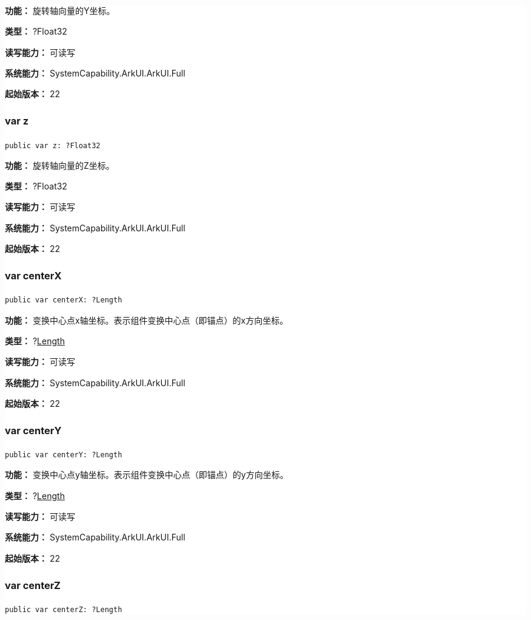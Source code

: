 **功能：** 旋转轴向量的Y坐标。

**类型：** ?Float32

**读写能力：** 可读写

**系统能力：** SystemCapability.ArkUI.ArkUI.Full

**起始版本：** 22

### var z

```cangjie
public var z: ?Float32
```

**功能：** 旋转轴向量的Z坐标。

**类型：** ?Float32

**读写能力：** 可读写

**系统能力：** SystemCapability.ArkUI.ArkUI.Full

**起始版本：** 22

### var centerX

```cangjie
public var centerX: ?Length
```

**功能：** 变换中心点x轴坐标。表示组件变换中心点（即锚点）的x方向坐标。

**类型：** ?[Length](../BasicServicesKit/cj-apis-base.md#interface-length)

**读写能力：** 可读写

**系统能力：** SystemCapability.ArkUI.ArkUI.Full

**起始版本：** 22

### var centerY

```cangjie
public var centerY: ?Length
```

**功能：** 变换中心点y轴坐标。表示组件变换中心点（即锚点）的y方向坐标。

**类型：** ?[Length](../BasicServicesKit/cj-apis-base.md#interface-length)

**读写能力：** 可读写

**系统能力：** SystemCapability.ArkUI.ArkUI.Full

**起始版本：** 22

### var centerZ

```cangjie
public var centerZ: ?Length
```
